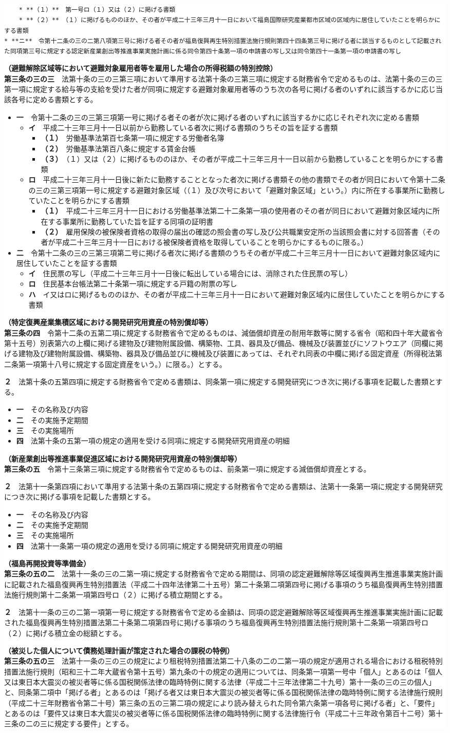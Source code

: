 		* **（１）**　第一号ロ（１）又は（２）に掲げる書類  
		* **（２）**　（１）に掲げるもののほか、その者が平成二十三年三月十一日において福島国際研究産業都市区域の区域内に居住していたことを明らかにする書類  
	* **ニ**　令第十二条の三の二第八項第三号に掲げる者その者が福島復興再生特別措置法施行規則第四十四条第三号に掲げる者に該当するものとして記載された同項第三号に規定する認定新産業創出等推進事業実施計画に係る同令第四十条第一項の申請書の写し又は同令第四十一条第一項の申請書の写し  
  
**（避難解除区域等において避難対象雇用者等を雇用した場合の所得税額の特別控除）**  
**第三条の三の三**　法第十条の三の三第三項において準用する法第十条の三第三項に規定する財務省令で定めるものは、法第十条の三の三第一項に規定する給与等の支給を受けた者が同項に規定する避難対象雇用者等のうち次の各号に掲げる者のいずれに該当するかに応じ当該各号に定める書類とする。  
* **一**　令第十二条の三の三第三項第一号に掲げる者その者が次に掲げる者のいずれに該当するかに応じそれぞれ次に定める書類  
	* **イ**　平成二十三年三月十一日以前から勤務している者次に掲げる書類のうちその旨を証する書類  
		* **（１）**　労働基準法第百七条第一項に規定する労働者名簿  
		* **（２）**　労働基準法第百八条に規定する賃金台帳  
		* **（３）**　（１）又は（２）に掲げるもののほか、その者が平成二十三年三月十一日以前から勤務していることを明らかにする書類  
	* **ロ**　平成二十三年三月十一日後に新たに勤務することとなった者次に掲げる書類その他の書類でその者が同日において令第十二条の三の三第三項第一号に規定する避難対象区域（（１）及び次号において「避難対象区域」という。）内に所在する事業所に勤務していたことを明らかにする書類  
		* **（１）**　平成二十三年三月十一日における労働基準法第二十二条第一項の使用者のその者が同日において避難対象区域内に所在する事業所に勤務していた旨を証する同項の証明書  
		* **（２）**　雇用保険の被保険者資格の取得の届出の確認の照会書の写し及び公共職業安定所の当該照会書に対する回答書（その者が平成二十三年三月十一日における被保険者資格を取得していることを明らかにするものに限る。）  
* **二**　令第十二条の三の三第三項第二号に掲げる者次に掲げる書類のうちその者が平成二十三年三月十一日において避難対象区域内に居住していたことを証する書類  
	* **イ**　住民票の写し（平成二十三年三月十一日後に転出している場合には、消除された住民票の写し）  
	* **ロ**　住民基本台帳法第二十条第一項に規定する戸籍の附票の写し  
	* **ハ**　イ又はロに掲げるもののほか、その者が平成二十三年三月十一日において避難対象区域内に居住していたことを明らかにする書類  
  
**（特定復興産業集積区域における開発研究用資産の特別償却等）**  
**第三条の四**　令第十二条の五第二項に規定する財務省令で定めるものは、減価償却資産の耐用年数等に関する省令（昭和四十年大蔵省令第十五号）別表第六の上欄に掲げる建物及び建物附属設備、構築物、工具、器具及び備品、機械及び装置並びにソフトウエア（同欄に掲げる建物及び建物附属設備、構築物、器具及び備品並びに機械及び装置にあっては、それぞれ同表の中欄に掲げる固定資産（所得税法第二条第一項第十八号に規定する固定資産をいう。）に限る。）とする。  
  
**２**　法第十条の五第四項に規定する財務省令で定める書類は、同条第一項に規定する開発研究につき次に掲げる事項を記載した書類とする。  
* **一**　その名称及び内容  
* **二**　その実施予定期間  
* **三**　その実施場所  
* **四**　法第十条の五第一項の規定の適用を受ける同項に規定する開発研究用資産の明細  
  
**（新産業創出等推進事業促進区域における開発研究用資産の特別償却等）**  
**第三条の五**　令第十三条第三項に規定する財務省令で定めるものは、前条第一項に規定する減価償却資産とする。  
  
**２**　法第十一条第四項において準用する法第十条の五第四項に規定する財務省令で定める書類は、法第十一条第一項に規定する開発研究につき次に掲げる事項を記載した書類とする。  
* **一**　その名称及び内容  
* **二**　その実施予定期間  
* **三**　その実施場所  
* **四**　法第十一条第一項の規定の適用を受ける同項に規定する開発研究用資産の明細  
  
**（福島再開投資等準備金）**  
**第三条の五の二**　法第十一条の三の二第一項に規定する財務省令で定める期間は、同項の認定避難解除等区域復興再生推進事業実施計画に記載された福島復興再生特別措置法（平成二十四年法律第二十五号）第二十条第二項第四号に掲げる事項のうち福島復興再生特別措置法施行規則第十二条第一項第四号ロ（２）に掲げる積立期間とする。  
  
**２**　法第十一条の三の二第一項第一号に規定する財務省令で定める金額は、同項の認定避難解除等区域復興再生推進事業実施計画に記載された福島復興再生特別措置法第二十条第二項第四号に掲げる事項のうち福島復興再生特別措置法施行規則第十二条第一項第四号ロ（２）に掲げる積立金の総額とする。  
  
**（被災した個人について債務処理計画が策定された場合の課税の特例）**  
**第三条の五の三**　法第十一条の三の三の規定により租税特別措置法第二十八条の二の二第一項の規定が適用される場合における租税特別措置法施行規則（昭和三十二年大蔵省令第十五号）第九条の十の規定の適用については、同条第一項第一号中「個人」とあるのは「個人又は東日本大震災の被災者等に係る国税関係法律の臨時特例に関する法律（平成二十三年法律第二十九号）第十一条の三の三の個人」と、同条第二項中「掲げる者」とあるのは「掲げる者又は東日本大震災の被災者等に係る国税関係法律の臨時特例に関する法律施行規則（平成二十三年財務省令第二十号）第三条の五の三第二項の規定により読み替えられた同令第六条第一項各号に掲げる者」と、「要件」とあるのは「要件又は東日本大震災の被災者等に係る国税関係法律の臨時特例に関する法律施行令（平成二十三年政令第百十二号）第十三条の二の三に規定する要件」とする。  
  